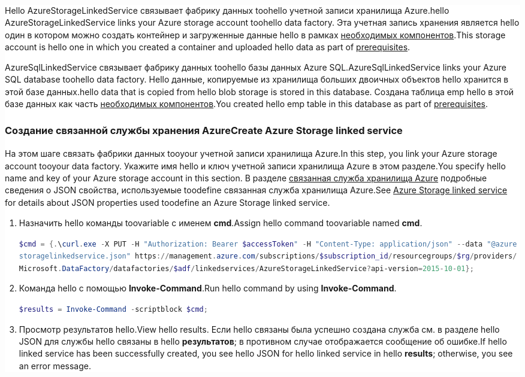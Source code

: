 <span data-ttu-id="32eab-263">Hello AzureStorageLinkedService связывает фабрику данных toohello учетной записи хранилища Azure.</span><span class="sxs-lookup"><span data-stu-id="32eab-263">hello AzureStorageLinkedService links your Azure storage account toohello data factory.</span></span> <span data-ttu-id="32eab-264">Эта учетная запись хранения является hello один в котором можно создать контейнер и загруженные данные hello в рамках [необходимых компонентов](data-factory-copy-data-from-azure-blob-storage-to-sql-database.md).</span><span class="sxs-lookup"><span data-stu-id="32eab-264">This storage account is hello one in which you created a container and uploaded hello data as part of [prerequisites](data-factory-copy-data-from-azure-blob-storage-to-sql-database.md).</span></span>   

<span data-ttu-id="32eab-265">AzureSqlLinkedService связывает фабрику данных toohello базы данных Azure SQL.</span><span class="sxs-lookup"><span data-stu-id="32eab-265">AzureSqlLinkedService links your Azure SQL database toohello data factory.</span></span> <span data-ttu-id="32eab-266">Hello данные, копируемые из хранилища больших двоичных объектов hello хранится в этой базе данных.</span><span class="sxs-lookup"><span data-stu-id="32eab-266">hello data that is copied from hello blob storage is stored in this database.</span></span> <span data-ttu-id="32eab-267">Создана таблица emp hello в этой базе данных как часть [необходимых компонентов](data-factory-copy-data-from-azure-blob-storage-to-sql-database.md).</span><span class="sxs-lookup"><span data-stu-id="32eab-267">You created hello emp table in this database as part of [prerequisites](data-factory-copy-data-from-azure-blob-storage-to-sql-database.md).</span></span>  

### <a name="create-azure-storage-linked-service"></a><span data-ttu-id="32eab-268">Создание связанной службы хранения Azure</span><span class="sxs-lookup"><span data-stu-id="32eab-268">Create Azure Storage linked service</span></span>
<span data-ttu-id="32eab-269">На этом шаге связать фабрики данных tooyour учетной записи хранилища Azure.</span><span class="sxs-lookup"><span data-stu-id="32eab-269">In this step, you link your Azure storage account tooyour data factory.</span></span> <span data-ttu-id="32eab-270">Укажите имя hello и ключ учетной записи хранилища Azure в этом разделе.</span><span class="sxs-lookup"><span data-stu-id="32eab-270">You specify hello name and key of your Azure storage account in this section.</span></span> <span data-ttu-id="32eab-271">В разделе [связанная служба хранилища Azure](data-factory-azure-blob-connector.md#azure-storage-linked-service) подробные сведения о JSON свойства, используемые toodefine связанная служба хранилища Azure.</span><span class="sxs-lookup"><span data-stu-id="32eab-271">See [Azure Storage linked service](data-factory-azure-blob-connector.md#azure-storage-linked-service) for details about JSON properties used toodefine an Azure Storage linked service.</span></span>  

1. <span data-ttu-id="32eab-272">Назначить hello команды toovariable с именем **cmd**.</span><span class="sxs-lookup"><span data-stu-id="32eab-272">Assign hello command toovariable named **cmd**.</span></span> 

    ```PowerShell   
    $cmd = {.\curl.exe -X PUT -H "Authorization: Bearer $accessToken" -H "Content-Type: application/json" --data "@azurestoragelinkedservice.json" https://management.azure.com/subscriptions/$subscription_id/resourcegroups/$rg/providers/Microsoft.DataFactory/datafactories/$adf/linkedservices/AzureStorageLinkedService?api-version=2015-10-01};
    ```
2. <span data-ttu-id="32eab-273">Команда hello с помощью **Invoke-Command**.</span><span class="sxs-lookup"><span data-stu-id="32eab-273">Run hello command by using **Invoke-Command**.</span></span>

    ```PowerShell   
    $results = Invoke-Command -scriptblock $cmd;
    ```
3. <span data-ttu-id="32eab-274">Просмотр результатов hello.</span><span class="sxs-lookup"><span data-stu-id="32eab-274">View hello results.</span></span> <span data-ttu-id="32eab-275">Если hello связаны была успешно создана служба см. в разделе hello JSON для службы hello связаны в hello **результатов**; в противном случае отображается сообщение об ошибке.</span><span class="sxs-lookup"><span data-stu-id="32eab-275">If hello linked service has been successfully created, you see hello JSON for hello linked service in hello **results**; otherwise, you see an error message.</span></span>
